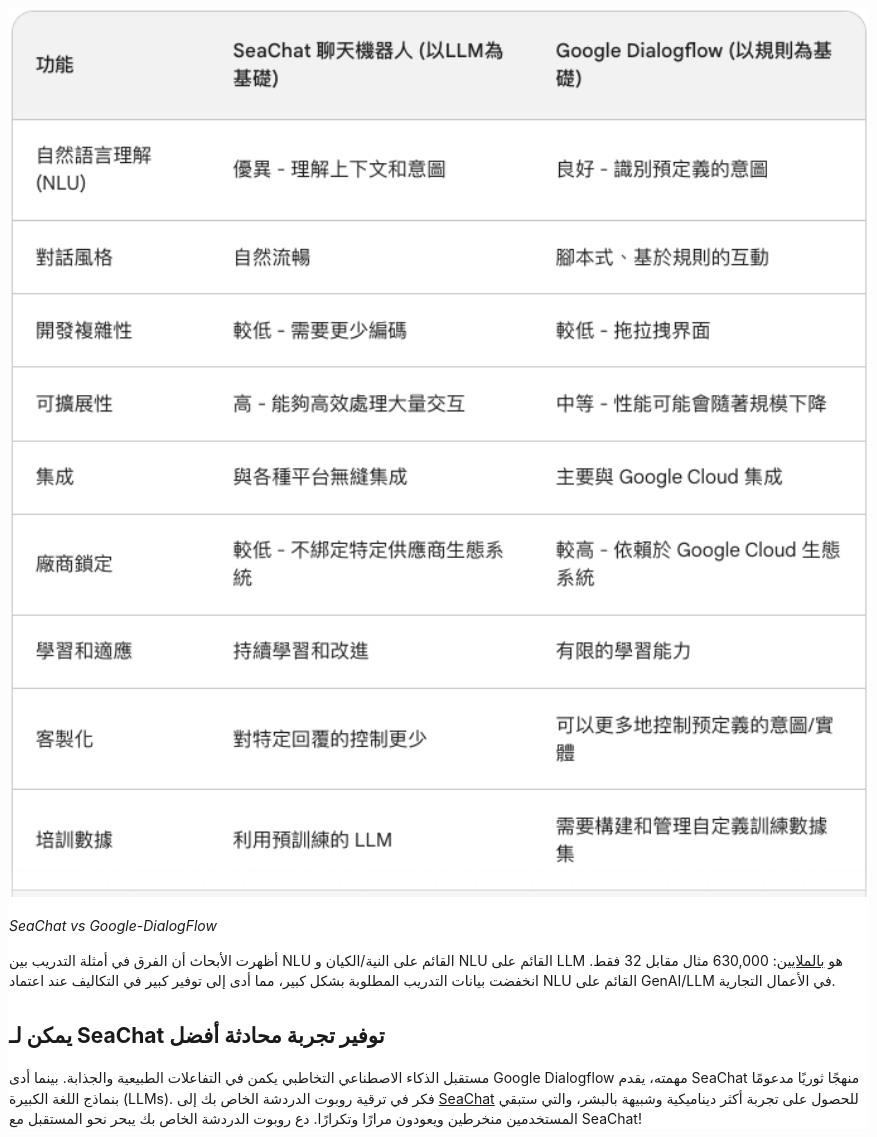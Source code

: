 <img height="100%" width="100%" src="/images/blog/85-zh-SeaChat-vs-Google-DialogFlow/85-zh-SeaChat-vs-Google-DialogFlow.png"  alt="SeaChat vs Google-DialogFlow">

*SeaChat vs Google-DialogFlow*
</center>

أظهرت الأبحاث أن الفرق في أمثلة التدريب بين NLU القائم على النية/الكيان و NLU القائم على LLM هو [بالملايين](https://seasalt.ai/blog/73-intent-entity-based-nlu-vs-genai-llm-based-nlu/?utm_source=blog): 630,000 مثال مقابل 32 فقط. انخفضت بيانات التدريب المطلوبة بشكل كبير، مما أدى إلى توفير كبير في التكاليف عند اعتماد NLU القائم على GenAI/LLM في الأعمال التجارية.

## يمكن لـ SeaChat توفير تجربة محادثة أفضل
مستقبل الذكاء الاصطناعي التخاطبي يكمن في التفاعلات الطبيعية والجذابة. بينما أدى Google Dialogflow مهمته، يقدم SeaChat منهجًا ثوريًا مدعومًا بنماذج اللغة الكبيرة (LLMs). فكر في ترقية روبوت الدردشة الخاص بك إلى [SeaChat](https://chat.seasalt.ai/?utm_source=blog) للحصول على تجربة أكثر ديناميكية وشبيهة بالبشر، والتي ستبقي المستخدمين منخرطين ويعودون مرارًا وتكرارًا. دع روبوت الدردشة الخاص بك يبحر نحو المستقبل مع SeaChat!
